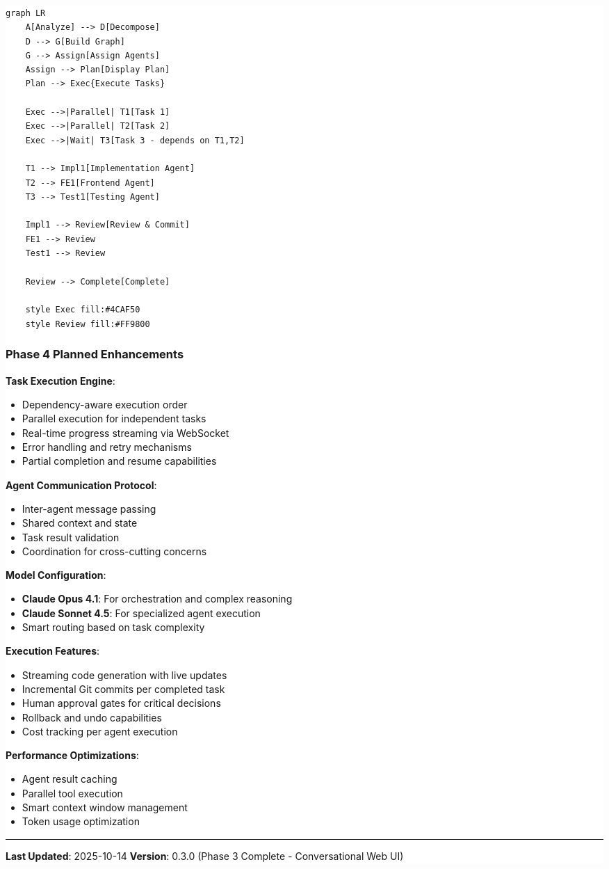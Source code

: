 ```mermaid
graph LR
    A[Analyze] --> D[Decompose]
    D --> G[Build Graph]
    G --> Assign[Assign Agents]
    Assign --> Plan[Display Plan]
    Plan --> Exec{Execute Tasks}

    Exec -->|Parallel| T1[Task 1]
    Exec -->|Parallel| T2[Task 2]
    Exec -->|Wait| T3[Task 3 - depends on T1,T2]

    T1 --> Impl1[Implementation Agent]
    T2 --> FE1[Frontend Agent]
    T3 --> Test1[Testing Agent]

    Impl1 --> Review[Review & Commit]
    FE1 --> Review
    Test1 --> Review

    Review --> Complete[Complete]

    style Exec fill:#4CAF50
    style Review fill:#FF9800
```

### Phase 4 Planned Enhancements

**Task Execution Engine**:
- Dependency-aware execution order
- Parallel execution for independent tasks
- Real-time progress streaming via WebSocket
- Error handling and retry mechanisms
- Partial completion and resume capabilities

**Agent Communication Protocol**:
- Inter-agent message passing
- Shared context and state
- Task result validation
- Coordination for cross-cutting concerns

**Model Configuration**:
- **Claude Opus 4.1**: For orchestration and complex reasoning
- **Claude Sonnet 4.5**: For specialized agent execution
- Smart routing based on task complexity

**Execution Features**:
- Streaming code generation with live updates
- Incremental Git commits per completed task
- Human approval gates for critical decisions
- Rollback and undo capabilities
- Cost tracking per agent execution

**Performance Optimizations**:
- Agent result caching
- Parallel tool execution
- Smart context window management
- Token usage optimization

---

**Last Updated**: 2025-10-14
**Version**: 0.3.0 (Phase 3 Complete - Conversational Web UI)
